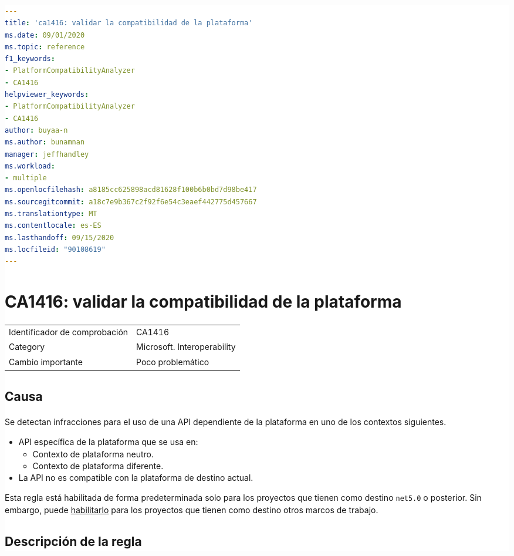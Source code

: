 ```yaml
---
title: 'ca1416: validar la compatibilidad de la plataforma'
ms.date: 09/01/2020
ms.topic: reference
f1_keywords:
- PlatformCompatibilityAnalyzer
- CA1416
helpviewer_keywords:
- PlatformCompatibilityAnalyzer
- CA1416
author: buyaa-n
ms.author: bunamnan
manager: jeffhandley
ms.workload:
- multiple
ms.openlocfilehash: a8185cc625898acd81628f100b6b0bd7d98be417
ms.sourcegitcommit: a18c7e9b367c2f92f6e54c3eaef442775d457667
ms.translationtype: MT
ms.contentlocale: es-ES
ms.lasthandoff: 09/15/2020
ms.locfileid: "90108619"
---
```

# <a name="ca1416-validate-platform-compatibility"></a>CA1416: validar la compatibilidad de la plataforma

|||
|-|-|
|Identificador de comprobación|CA1416|
|Category|Microsoft. Interoperability|
|Cambio importante|Poco problemático|

## <a name="cause"></a>Causa

Se detectan infracciones para el uso de una API dependiente de la plataforma en uno de los contextos siguientes.
- API específica de la plataforma que se usa en: 
  - Contexto de plataforma neutro.
  - Contexto de plataforma diferente.
- La API no es compatible con la plataforma de destino actual.

Esta regla está habilitada de forma predeterminada solo para los proyectos que tienen como destino `net5.0` o posterior. Sin embargo, puede [habilitarlo](#configurability) para los proyectos que tienen como destino otros marcos de trabajo.

## <a name="rule-description"></a>Descripción de la regla
